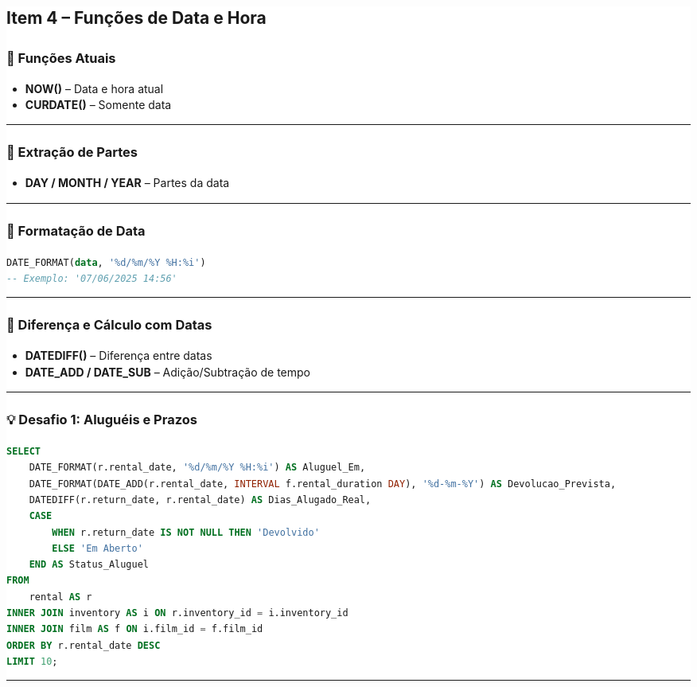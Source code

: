 ## Item 4 – Funções de Data e Hora

### 📅 Funções Atuais

- **NOW()** – Data e hora atual
- **CURDATE()** – Somente data

---

### 📅 Extração de Partes

- **DAY / MONTH / YEAR** – Partes da data

---

### 📅 Formatação de Data

```sql
DATE_FORMAT(data, '%d/%m/%Y %H:%i')
-- Exemplo: '07/06/2025 14:56'
```

---

### 📅 Diferença e Cálculo com Datas

- **DATEDIFF()** – Diferença entre datas
- **DATE_ADD / DATE_SUB** – Adição/Subtração de tempo

---

### 💡 Desafio 1: Aluguéis e Prazos

```sql
SELECT
    DATE_FORMAT(r.rental_date, '%d/%m/%Y %H:%i') AS Aluguel_Em,
    DATE_FORMAT(DATE_ADD(r.rental_date, INTERVAL f.rental_duration DAY), '%d-%m-%Y') AS Devolucao_Prevista,
    DATEDIFF(r.return_date, r.rental_date) AS Dias_Alugado_Real,
    CASE
        WHEN r.return_date IS NOT NULL THEN 'Devolvido'
        ELSE 'Em Aberto'
    END AS Status_Aluguel
FROM
    rental AS r
INNER JOIN inventory AS i ON r.inventory_id = i.inventory_id
INNER JOIN film AS f ON i.film_id = f.film_id
ORDER BY r.rental_date DESC
LIMIT 10;
```

---
